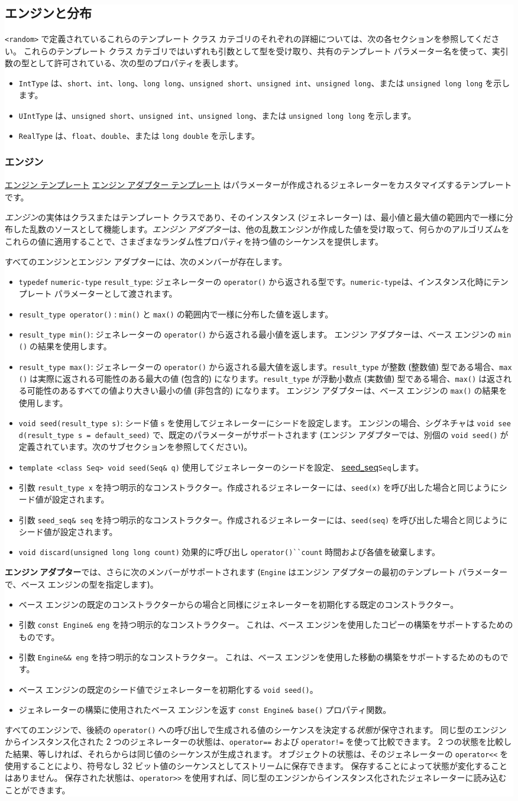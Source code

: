 ##  <a name="engdist"></a> エンジンと分布  
 `<random>` で定義されているこれらのテンプレート クラス カテゴリのそれぞれの詳細については、次の各セクションを参照してください。 これらのテンプレート クラス カテゴリではいずれも引数として型を受け取り、共有のテンプレート パラメーター名を使って、実引数の型として許可されている、次の型のプロパティを表します。  
  
-   `IntType` は、`short`、`int`、`long`、`long long`、`unsigned short`、`unsigned int`、`unsigned long`、または `unsigned long long` を示します。  
  
-   `UIntType` は、`unsigned short`、`unsigned int`、`unsigned long`、または `unsigned long long` を示します。  
  
-   `RealType` は、`float`、`double`、または `long double` を示します。  
  
### エンジン  
 [エンジン テンプレート](#eng) [エンジン アダプター テンプレート](#engadapt) はパラメーターが作成されるジェネレーターをカスタマイズするテンプレートです。  
  
 *エンジン*の実体はクラスまたはテンプレート クラスであり、そのインスタンス \(ジェネレーター\) は、最小値と最大値の範囲内で一様に分布した乱数のソースとして機能します。*エンジン アダプター*は、他の乱数エンジンが作成した値を受け取って、何らかのアルゴリズムをこれらの値に適用することで、さまざまなランダム性プロパティを持つ値のシーケンスを提供します。  
  
 すべてのエンジンとエンジン アダプターには、次のメンバーが存在します。  
  
-   `typedef`  `numeric-type`  `result_type`: ジェネレーターの `operator()` から返される型です。`numeric-type`は、インスタンス化時にテンプレート パラメーターとして渡されます。  
  
-   `result_type operator()` : `min()` と `max()` の範囲内で一様に分布した値を返します。  
  
-   `result_type min()`: ジェネレーターの `operator()` から返される最小値を返します。 エンジン アダプターは、ベース エンジンの `min()` の結果を使用します。  
  
-   `result_type max()`: ジェネレーターの `operator()` から返される最大値を返します。`result_type` が整数 \(整数値\) 型である場合、`max()` は実際に返される可能性のある最大の値 \(包含的\) になります。`result_type` が浮動小数点 \(実数値\) 型である場合、`max()` は返される可能性のあるすべての値より大きい最小の値 \(非包含的\) になります。 エンジン アダプターは、ベース エンジンの `max()` の結果を使用します。  
  
-   `void seed(result_type s)`: シード値 `s` を使用してジェネレーターにシードを設定します。 エンジンの場合、シグネチャは `void seed(result_type s = default_seed)` で、既定のパラメーターがサポートされます \(エンジン アダプターでは、別個の `void seed()` が定義されています。次のサブセクションを参照してください\)。  
  
-   `template <class Seq> void seed(Seq& q)` 使用してジェネレーターのシードを設定、 [seed\_seq](../standard-library/seed-seq-class.md)`Seq`します。  
  
-   引数 `result_type x` を持つ明示的なコンストラクター。作成されるジェネレーターには、`seed(x)` を呼び出した場合と同じようにシード値が設定されます。  
  
-   引数 `seed_seq& seq` を持つ明示的なコンストラクター。作成されるジェネレーターには、`seed(seq)` を呼び出した場合と同じようにシード値が設定されます。  
  
-   `void discard(unsigned long long count)` 効果的に呼び出し `operator()``count` 時間および各値を破棄します。  
  
 **エンジン アダプター**では、さらに次のメンバーがサポートされます \(`Engine` はエンジン アダプターの最初のテンプレート パラメーターで、ベース エンジンの型を指定します\)。  
  
-   ベース エンジンの既定のコンストラクターからの場合と同様にジェネレーターを初期化する既定のコンストラクター。  
  
-   引数 `const Engine& eng` を持つ明示的なコンストラクター。 これは、ベース エンジンを使用したコピーの構築をサポートするためのものです。  
  
-   引数 `Engine&& eng` を持つ明示的なコンストラクター。 これは、ベース エンジンを使用した移動の構築をサポートするためのものです。  
  
-   ベース エンジンの既定のシード値でジェネレーターを初期化する `void seed()`。  
  
-   ジェネレーターの構築に使用されたベース エンジンを返す `const Engine& base()` プロパティ関数。  
  
 すべてのエンジンで、後続の `operator()` への呼び出しで生成される値のシーケンスを決定する*状態*が保守されます。 同じ型のエンジンからインスタンス化された 2 つのジェネレーターの状態は、`operator==` および `operator!=` を使って比較できます。 2 つの状態を比較した結果、等しければ、それらからは同じ値のシーケンスが生成されます。 オブジェクトの状態は、そのジェネレーターの `operator<<` を使用することにより、符号なし 32 ビット値のシーケンスとしてストリームに保存できます。 保存することによって状態が変化することはありません。 保存された状態は、`operator>>` を使用すれば、同じ型のエンジンからインスタンス化されたジェネレーターに読み込むことができます。  
  